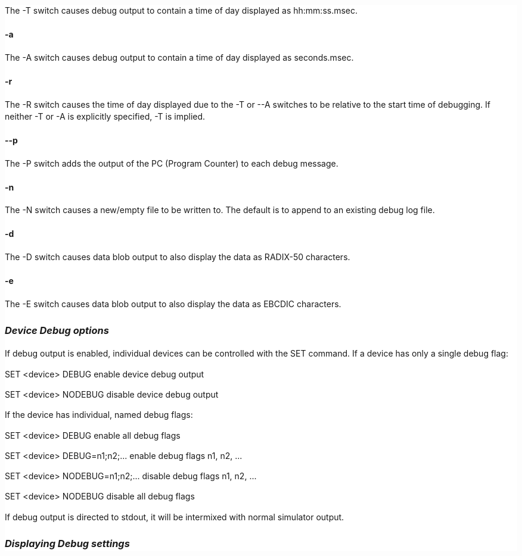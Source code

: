 The -T switch causes debug output to contain a time of day displayed as
hh:mm:ss.msec.

#### -a

The -A switch causes debug output to contain a time of day displayed as
seconds.msec.

#### -r

The -R switch causes the time of day displayed due to the -T or --A
switches to be relative to the start time of debugging. If neither -T or
-A is explicitly specified, -T is implied.

#### --p

The -P switch adds the output of the PC (Program Counter) to each debug
message.

#### -n

The -N switch causes a new/empty file to be written to. The default is
to append to an existing debug log file.

#### -d

The -D switch causes data blob output to also display the data as
RADIX-50 characters.

#### -e

The -E switch causes data blob output to also display the data as EBCDIC
characters.

### *Device Debug options*

If debug output is enabled, individual devices can be controlled with
the SET command. If a device has only a single debug flag:

SET \<device\> DEBUG enable device debug output

SET \<device\> NODEBUG disable device debug output

If the device has individual, named debug flags:

SET \<device\> DEBUG enable all debug flags

SET \<device\> DEBUG=n1;n2;\... enable debug flags n1, n2, \...

SET \<device\> NODEBUG=n1;n2;\... disable debug flags n1, n2, \...

SET \<device\> NODEBUG disable all debug flags

If debug output is directed to stdout, it will be intermixed with normal
simulator output.

### *Displaying Debug settings*
